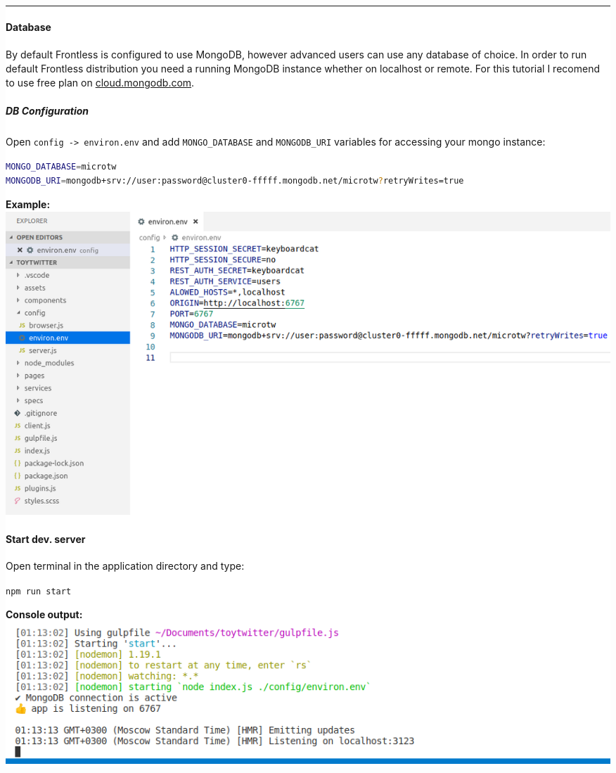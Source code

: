 ----------------------------
#### Database
By default Frontless is configured to use MongoDB, however advanced users can use any database of choice.
In order to run default Frontless distribution you need a running MongoDB instance whether on localhost or remote.
For this tutorial I recomend to use free plan on [cloud.mongodb.com](https://cloud.mongodb.com).

##### DB Configuration
Open `config -> environ.env` and add `MONGO_DATABASE` and `MONGODB_URI` variables for accessing your mongo instance:
```bash
MONGO_DATABASE=microtw
MONGODB_URI=mongodb+srv://user:password@cluster0-fffff.mongodb.net/microtw?retryWrites=true
```
**Example:**
![conf_env.png](/docs/firstapp/conf_env.png)

#### Start dev. server
Open terminal in the application directory and type:
```bash
npm run start
```
**Console output:**
![conf_env.png](/docs/firstapp/start_app.png)
